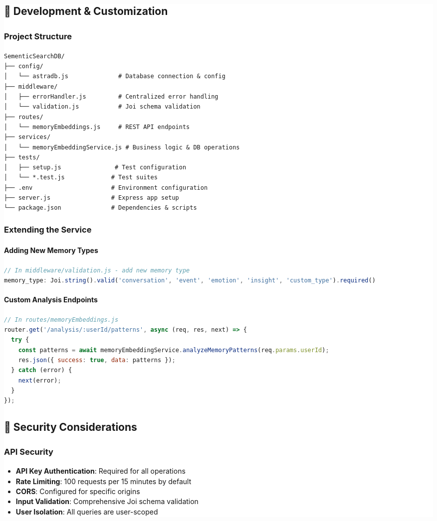 ```javascript
```

## 🔧 Development & Customization

### Project Structure
```
SementicSearchDB/
├── config/
│   └── astradb.js              # Database connection & config
├── middleware/
│   ├── errorHandler.js         # Centralized error handling
│   └── validation.js           # Joi schema validation
├── routes/
│   └── memoryEmbeddings.js     # REST API endpoints
├── services/
│   └── memoryEmbeddingService.js # Business logic & DB operations
├── tests/
│   ├── setup.js               # Test configuration
│   └── *.test.js             # Test suites
├── .env                      # Environment configuration
├── server.js                 # Express app setup
└── package.json              # Dependencies & scripts
```

### Extending the Service

#### Adding New Memory Types
```javascript
// In middleware/validation.js - add new memory type
memory_type: Joi.string().valid('conversation', 'event', 'emotion', 'insight', 'custom_type').required()
```

#### Custom Analysis Endpoints
```javascript
// In routes/memoryEmbeddings.js
router.get('/analysis/:userId/patterns', async (req, res, next) => {
  try {
    const patterns = await memoryEmbeddingService.analyzeMemoryPatterns(req.params.userId);
    res.json({ success: true, data: patterns });
  } catch (error) {
    next(error);
  }
});
```

## 🔐 Security Considerations

### API Security
- **API Key Authentication**: Required for all operations
- **Rate Limiting**: 100 requests per 15 minutes by default
- **CORS**: Configured for specific origins
- **Input Validation**: Comprehensive Joi schema validation
- **User Isolation**: All queries are user-scoped
